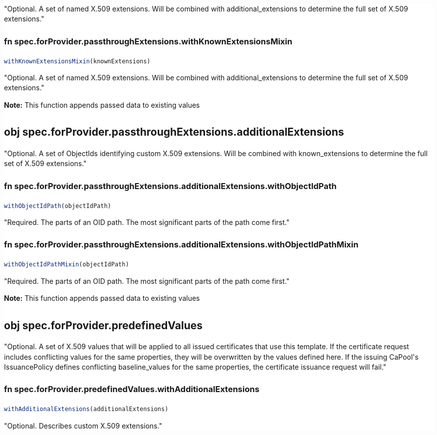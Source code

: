 "Optional. A set of named X.509 extensions. Will be combined with additional_extensions to determine the full set of X.509 extensions."

### fn spec.forProvider.passthroughExtensions.withKnownExtensionsMixin

```ts
withKnownExtensionsMixin(knownExtensions)
```

"Optional. A set of named X.509 extensions. Will be combined with additional_extensions to determine the full set of X.509 extensions."

**Note:** This function appends passed data to existing values

## obj spec.forProvider.passthroughExtensions.additionalExtensions

"Optional. A set of ObjectIds identifying custom X.509 extensions. Will be combined with known_extensions to determine the full set of X.509 extensions."

### fn spec.forProvider.passthroughExtensions.additionalExtensions.withObjectIdPath

```ts
withObjectIdPath(objectIdPath)
```

"Required. The parts of an OID path. The most significant parts of the path come first."

### fn spec.forProvider.passthroughExtensions.additionalExtensions.withObjectIdPathMixin

```ts
withObjectIdPathMixin(objectIdPath)
```

"Required. The parts of an OID path. The most significant parts of the path come first."

**Note:** This function appends passed data to existing values

## obj spec.forProvider.predefinedValues

"Optional. A set of X.509 values that will be applied to all issued certificates that use this template. If the certificate request includes conflicting values for the same properties, they will be overwritten by the values defined here. If the issuing CaPool's IssuancePolicy defines conflicting baseline_values for the same properties, the certificate issuance request will fail."

### fn spec.forProvider.predefinedValues.withAdditionalExtensions

```ts
withAdditionalExtensions(additionalExtensions)
```

"Optional. Describes custom X.509 extensions."
